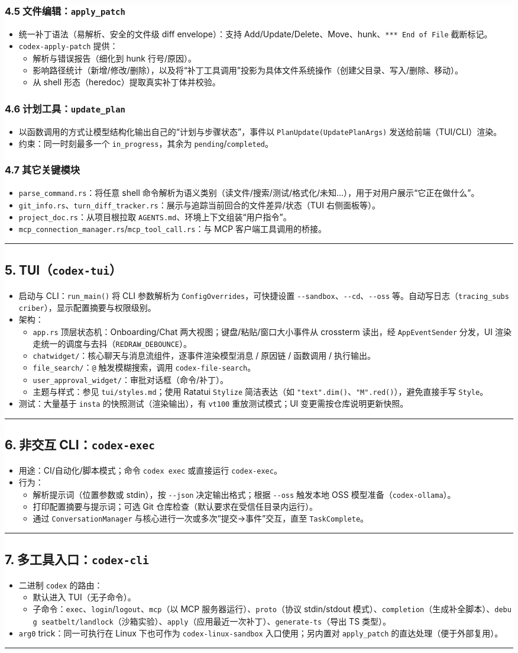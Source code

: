 ### 4.5 文件编辑：`apply_patch`

- 统一补丁语法（易解析、安全的文件级 diff envelope）：支持 Add/Update/Delete、Move、hunk、`*** End of File` 截断标记。
- `codex-apply-patch` 提供：
  - 解析与错误报告（细化到 hunk 行号/原因）。
  - 影响路径统计（新增/修改/删除），以及将“补丁工具调用”投影为具体文件系统操作（创建父目录、写入/删除、移动）。
  - 从 shell 形态（heredoc）提取真实补丁体并校验。

### 4.6 计划工具：`update_plan`

- 以函数调用的方式让模型结构化输出自己的“计划与步骤状态”，事件以 `PlanUpdate(UpdatePlanArgs)` 发送给前端（TUI/CLI）渲染。
- 约束：同一时刻最多一个 `in_progress`，其余为 `pending`/`completed`。

### 4.7 其它关键模块

- `parse_command.rs`：将任意 shell 命令解析为语义类别（读文件/搜索/测试/格式化/未知…），用于对用户展示“它正在做什么”。
- `git_info.rs`、`turn_diff_tracker.rs`：展示与追踪当前回合的文件差异/状态（TUI 右侧面板等）。
- `project_doc.rs`：从项目根拉取 `AGENTS.md`、环境上下文组装“用户指令”。
- `mcp_connection_manager.rs`/`mcp_tool_call.rs`：与 MCP 客户端工具调用的桥接。

---

## 5. TUI（`codex-tui`）

- 启动与 CLI：`run_main()` 将 CLI 参数解析为 `ConfigOverrides`，可快捷设置 `--sandbox`、`--cd`、`--oss` 等。自动写日志（`tracing_subscriber`），显示配置摘要与权限级别。
- 架构：
  - `app.rs` 顶层状态机：Onboarding/Chat 两大视图；键盘/粘贴/窗口大小事件从 crossterm 读出，经 `AppEventSender` 分发，UI 渲染走统一的调度与去抖（`REDRAW_DEBOUNCE`）。
  - `chatwidget/`：核心聊天与消息流组件，逐事件渲染模型消息 / 原因链 / 函数调用 / 执行输出。
  - `file_search/`：`@` 触发模糊搜索，调用 `codex-file-search`。
  - `user_approval_widget/`：审批对话框（命令/补丁）。
  - 主题与样式：参见 `tui/styles.md`；使用 Ratatui `Stylize` 简洁表达（如 `"text".dim()`、`"M".red()`），避免直接手写 `Style`。
- 测试：大量基于 `insta` 的快照测试（渲染输出），有 `vt100` 重放测试模式；UI 变更需按仓库说明更新快照。

---

## 6. 非交互 CLI：`codex-exec`

- 用途：CI/自动化/脚本模式；命令 `codex exec` 或直接运行 `codex-exec`。
- 行为：
  - 解析提示词（位置参数或 stdin），按 `--json` 决定输出格式；根据 `--oss` 触发本地 OSS 模型准备（`codex-ollama`）。
  - 打印配置摘要与提示词；可选 Git 仓库检查（默认要求在受信任目录内运行）。
  - 通过 `ConversationManager` 与核心进行一次或多次“提交→事件”交互，直至 `TaskComplete`。

---

## 7. 多工具入口：`codex-cli`

- 二进制 `codex` 的路由：
  - 默认进入 TUI（无子命令）。
  - 子命令：`exec`、`login`/`logout`、`mcp`（以 MCP 服务器运行）、`proto`（协议 stdin/stdout 模式）、`completion`（生成补全脚本）、`debug seatbelt/landlock`（沙箱实验）、`apply`（应用最近一次补丁）、`generate-ts`（导出 TS 类型）。
- `arg0` trick：同一可执行在 Linux 下也可作为 `codex-linux-sandbox` 入口使用；另内置对 `apply_patch` 的直达处理（便于外部复用）。

---